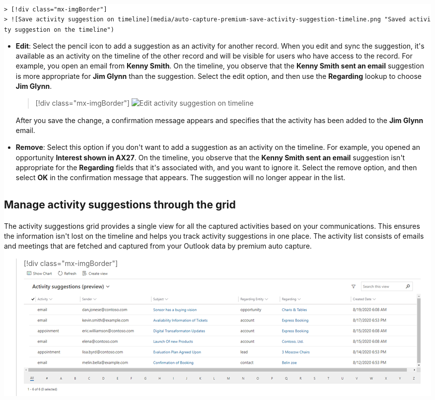     > [!div class="mx-imgBorder"]
    > ![Save activity suggestion on timeline](media/auto-capture-premium-save-activity-suggestion-timeline.png "Saved activity suggestion on the timeline") 

-	**Edit**: Select the pencil icon to add a suggestion as an activity for another record. When you edit and sync the suggestion, it's available as an activity on the timeline of the other record and will be visible for users who have access to the record. For example, you open an email from **Kenny Smith**. On the timeline, you observe that the **Kenny Smith sent an email** suggestion is more appropriate for **Jim Glynn** than the suggestion. Select the edit option, and then use the **Regarding** lookup to choose **Jim Glynn**. 
 
    > [!div class="mx-imgBorder"]
    > ![Edit activity suggestion on timeline](media/auto-capture-premium-edit-activity-suggestion-timeline.png "Edit an activity suggestion on the timeline") 

    After you save the change, a confirmation message appears and specifies that the activity has been added to the **Jim Glynn** email.

-	**Remove**: Select this option if you don't want to add a suggestion as an activity on the timeline. For example, you opened an opportunity **Interest shown in AX27**. On the timeline, you observe that the **Kenny Smith sent an email** suggestion isn't appropriate for the **Regarding** fields that it's associated with, and you want to ignore it. Select the remove option, and then select **OK** in the confirmation message that appears. The suggestion will no longer appear in the list.

## Manage activity suggestions through the grid

The activity suggestions grid provides a single view for all the captured activities based on your communications. This ensures the information isn't lost on the timeline and helps you track activity suggestions in one place. The activity list consists of emails and meetings that are fetched and captured from your Outlook data by premium auto capture.

> [!div class="mx-imgBorder"]
> ![Activity suggestion grid view](media/auto-capture-premium-activity-suggestion-grid-view.png "Activity suggestion grid view")
